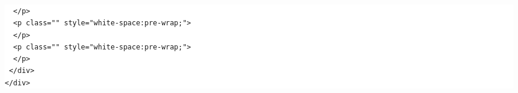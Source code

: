       </p>
      <p class="" style="white-space:pre-wrap;">
      </p>
      <p class="" style="white-space:pre-wrap;">
      </p>
     </div>
    </div>
   </div>
  </div>
 </div>
 <section class="BlogItem-comments" id="comments-5f8c0eaa766f8c0c969f05af">
 </section>
</article>

